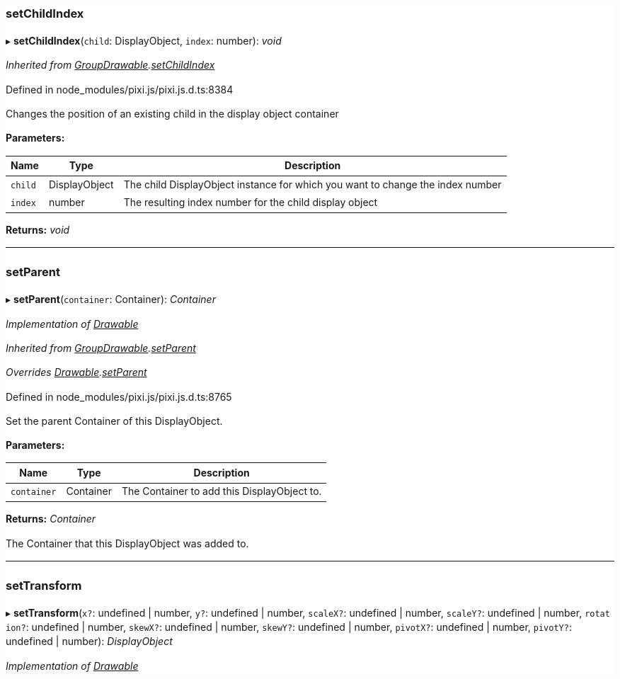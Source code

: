 ###  setChildIndex

▸ **setChildIndex**(`child`: DisplayObject, `index`: number): *void*

*Inherited from [GroupDrawable](_src_gameengine_drawables_groupdrawable_.groupdrawable.md).[setChildIndex](_src_gameengine_drawables_groupdrawable_.groupdrawable.md#setchildindex)*

Defined in node_modules/pixi.js/pixi.js.d.ts:8384

Changes the position of an existing child in the display object container

**Parameters:**

Name | Type | Description |
------ | ------ | ------ |
`child` | DisplayObject | The child DisplayObject instance for which you want to change the index number |
`index` | number | The resulting index number for the child display object  |

**Returns:** *void*

___

###  setParent

▸ **setParent**(`container`: Container): *Container*

*Implementation of [Drawable](../interfaces/_src_gameengine_drawables_drawable_.drawable.md)*

*Inherited from [GroupDrawable](_src_gameengine_drawables_groupdrawable_.groupdrawable.md).[setParent](_src_gameengine_drawables_groupdrawable_.groupdrawable.md#setparent)*

*Overrides [Drawable](../interfaces/_src_gameengine_drawables_drawable_.drawable.md).[setParent](../interfaces/_src_gameengine_drawables_drawable_.drawable.md#setparent)*

Defined in node_modules/pixi.js/pixi.js.d.ts:8765

Set the parent Container of this DisplayObject.

**Parameters:**

Name | Type | Description |
------ | ------ | ------ |
`container` | Container | The Container to add this DisplayObject to. |

**Returns:** *Container*

The Container that this DisplayObject was added to.

___

###  setTransform

▸ **setTransform**(`x?`: undefined | number, `y?`: undefined | number, `scaleX?`: undefined | number, `scaleY?`: undefined | number, `rotation?`: undefined | number, `skewX?`: undefined | number, `skewY?`: undefined | number, `pivotX?`: undefined | number, `pivotY?`: undefined | number): *DisplayObject*

*Implementation of [Drawable](../interfaces/_src_gameengine_drawables_drawable_.drawable.md)*
